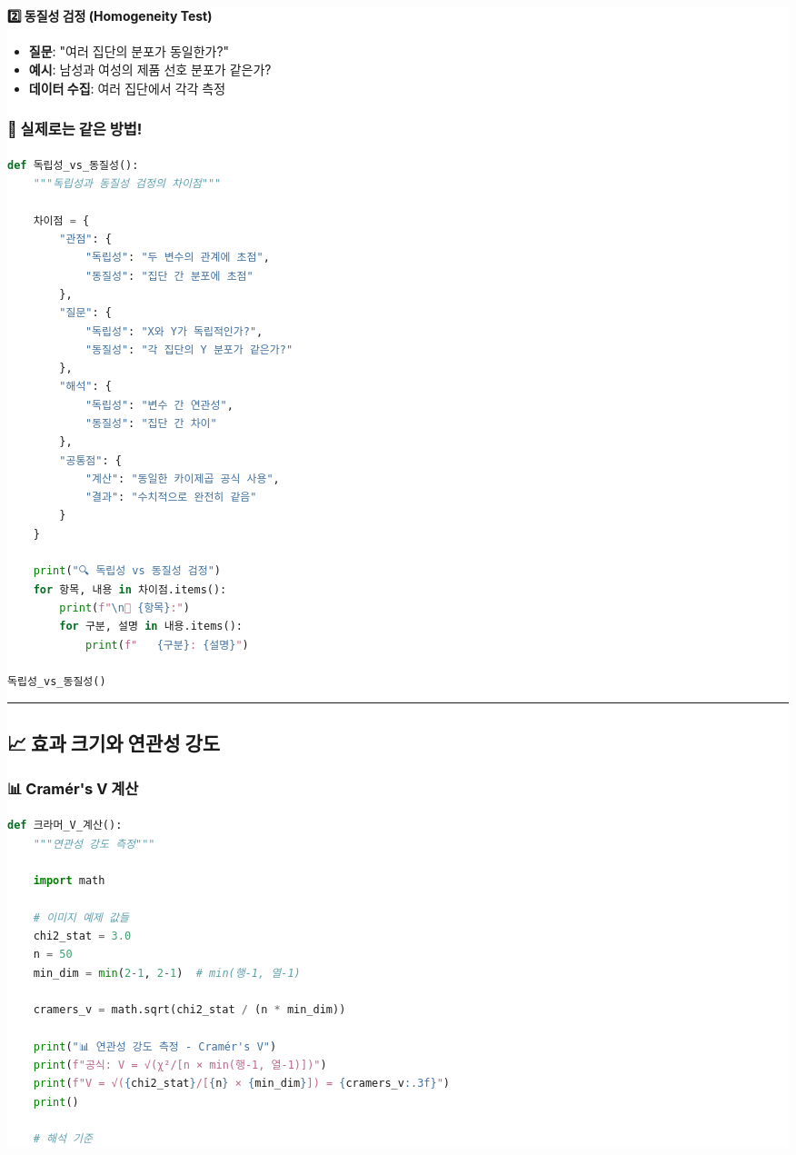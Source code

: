 #### 2️⃣ **동질성 검정 (Homogeneity Test)**
- **질문**: "여러 집단의 분포가 동일한가?"
- **예시**: 남성과 여성의 제품 선호 분포가 같은가?
- **데이터 수집**: 여러 집단에서 각각 측정

### 🤔 실제로는 같은 방법!

```python
def 독립성_vs_동질성():
    """독립성과 동질성 검정의 차이점"""
    
    차이점 = {
        "관점": {
            "독립성": "두 변수의 관계에 초점",
            "동질성": "집단 간 분포에 초점"
        },
        "질문": {
            "독립성": "X와 Y가 독립적인가?",
            "동질성": "각 집단의 Y 분포가 같은가?"
        },
        "해석": {
            "독립성": "변수 간 연관성",
            "동질성": "집단 간 차이"
        },
        "공통점": {
            "계산": "동일한 카이제곱 공식 사용",
            "결과": "수치적으로 완전히 같음"
        }
    }
    
    print("🔍 독립성 vs 동질성 검정")
    for 항목, 내용 in 차이점.items():
        print(f"\n📌 {항목}:")
        for 구분, 설명 in 내용.items():
            print(f"   {구분}: {설명}")

독립성_vs_동질성()
```

---

## 📈 효과 크기와 연관성 강도

### 📊 Cramér's V 계산

```python
def 크라머_V_계산():
    """연관성 강도 측정"""
    
    import math
    
    # 이미지 예제 값들
    chi2_stat = 3.0
    n = 50
    min_dim = min(2-1, 2-1)  # min(행-1, 열-1)
    
    cramers_v = math.sqrt(chi2_stat / (n * min_dim))
    
    print("📊 연관성 강도 측정 - Cramér's V")
    print(f"공식: V = √(χ²/[n × min(행-1, 열-1)])")
    print(f"V = √({chi2_stat}/[{n} × {min_dim}]) = {cramers_v:.3f}")
    print()
    
    # 해석 기준
```